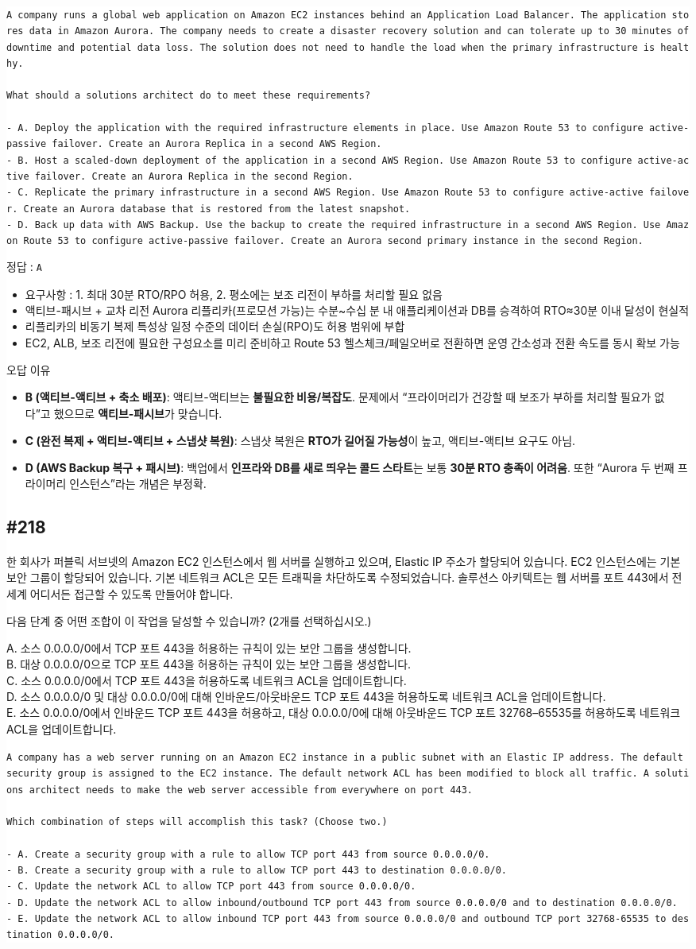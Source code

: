 ```
A company runs a global web application on Amazon EC2 instances behind an Application Load Balancer. The application stores data in Amazon Aurora. The company needs to create a disaster recovery solution and can tolerate up to 30 minutes of downtime and potential data loss. The solution does not need to handle the load when the primary infrastructure is healthy.  
  
What should a solutions architect do to meet these requirements?

- A. Deploy the application with the required infrastructure elements in place. Use Amazon Route 53 to configure active-passive failover. Create an Aurora Replica in a second AWS Region.
- B. Host a scaled-down deployment of the application in a second AWS Region. Use Amazon Route 53 to configure active-active failover. Create an Aurora Replica in the second Region.
- C. Replicate the primary infrastructure in a second AWS Region. Use Amazon Route 53 to configure active-active failover. Create an Aurora database that is restored from the latest snapshot.
- D. Back up data with AWS Backup. Use the backup to create the required infrastructure in a second AWS Region. Use Amazon Route 53 to configure active-passive failover. Create an Aurora second primary instance in the second Region.
```

정답 : `A`

- 요구사항 : 1. 최대 30분 RTO/RPO 허용, 2. 평소에는 보조 리전이 부하를 처리할 필요 없음
- 액티브-패시브 + 교차 리전 Aurora 리플리카(프로모션 가능)는 수분~수십 분 내 애플리케이션과 DB를 승격하여 RTO≈30분 이내 달성이 현실적
- 리플리카의 비동기 복제 특성상 일정 수준의 데이터 손실(RPO)도 허용 범위에 부합
- EC2, ALB, 보조 리전에 필요한 구성요소를 미리 준비하고 Route 53 헬스체크/페일오버로 전환하면 운영 간소성과 전환 속도를 동시 확보 가능

오답 이유

- **B (액티브-액티브 + 축소 배포)**: 액티브-액티브는 **불필요한 비용/복잡도**. 문제에서 “프라이머리가 건강할 때 보조가 부하를 처리할 필요가 없다”고 했으므로 **액티브-패시브**가 맞습니다.
    
- **C (완전 복제 + 액티브-액티브 + 스냅샷 복원)**: 스냅샷 복원은 **RTO가 길어질 가능성**이 높고, 액티브-액티브 요구도 아님.
    
- **D (AWS Backup 복구 + 패시브)**: 백업에서 **인프라와 DB를 새로 띄우는 콜드 스타트**는 보통 **30분 RTO 충족이 어려움**. 또한 “Aurora 두 번째 프라이머리 인스턴스”라는 개념은 부정확.

## #218
한 회사가 퍼블릭 서브넷의 Amazon EC2 인스턴스에서 웹 서버를 실행하고 있으며, Elastic IP 주소가 할당되어 있습니다. EC2 인스턴스에는 기본 보안 그룹이 할당되어 있습니다. 기본 네트워크 ACL은 모든 트래픽을 차단하도록 수정되었습니다. 솔루션스 아키텍트는 웹 서버를 포트 443에서 전 세계 어디서든 접근할 수 있도록 만들어야 합니다.

다음 단계 중 어떤 조합이 이 작업을 달성할 수 있습니까? (2개를 선택하십시오.)

A. 소스 0.0.0.0/0에서 TCP 포트 443을 허용하는 규칙이 있는 보안 그룹을 생성합니다.  
B. 대상 0.0.0.0/0으로 TCP 포트 443을 허용하는 규칙이 있는 보안 그룹을 생성합니다.  
C. 소스 0.0.0.0/0에서 TCP 포트 443을 허용하도록 네트워크 ACL을 업데이트합니다.  
D. 소스 0.0.0.0/0 및 대상 0.0.0.0/0에 대해 인바운드/아웃바운드 TCP 포트 443을 허용하도록 네트워크 ACL을 업데이트합니다.  
E. 소스 0.0.0.0/0에서 인바운드 TCP 포트 443을 허용하고, 대상 0.0.0.0/0에 대해 아웃바운드 TCP 포트 32768–65535를 허용하도록 네트워크 ACL을 업데이트합니다.  

```
A company has a web server running on an Amazon EC2 instance in a public subnet with an Elastic IP address. The default security group is assigned to the EC2 instance. The default network ACL has been modified to block all traffic. A solutions architect needs to make the web server accessible from everywhere on port 443.  
  
Which combination of steps will accomplish this task? (Choose two.)

- A. Create a security group with a rule to allow TCP port 443 from source 0.0.0.0/0.
- B. Create a security group with a rule to allow TCP port 443 to destination 0.0.0.0/0.
- C. Update the network ACL to allow TCP port 443 from source 0.0.0.0/0.
- D. Update the network ACL to allow inbound/outbound TCP port 443 from source 0.0.0.0/0 and to destination 0.0.0.0/0.
- E. Update the network ACL to allow inbound TCP port 443 from source 0.0.0.0/0 and outbound TCP port 32768-65535 to destination 0.0.0.0/0.
```
